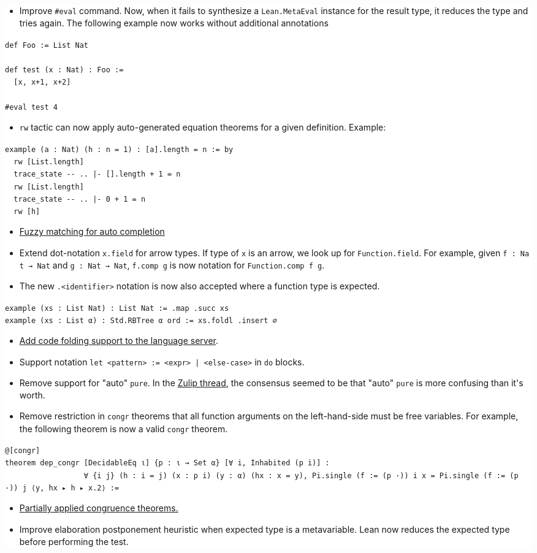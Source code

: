 
* Improve `#eval` command. Now, when it fails to synthesize a `Lean.MetaEval` instance for the result type, it reduces the type and tries again. The following example now works without additional annotations
```lean
def Foo := List Nat

def test (x : Nat) : Foo :=
  [x, x+1, x+2]

#eval test 4
```


* `rw` tactic can now apply auto-generated equation theorems for a given definition. Example:
```lean
example (a : Nat) (h : n = 1) : [a].length = n := by
  rw [List.length]
  trace_state -- .. |- [].length + 1 = n
  rw [List.length]
  trace_state -- .. |- 0 + 1 = n
  rw [h]
```

* [Fuzzy matching for auto completion](https://github.com/leanprover/lean4/pull/1023)

* Extend dot-notation `x.field` for arrow types. If type of `x` is an arrow, we look up for `Function.field`.
For example, given `f : Nat → Nat` and `g : Nat → Nat`, `f.comp g` is now notation for `Function.comp f g`.

* The new `.<identifier>` notation is now also accepted where a function type is expected.
```lean
example (xs : List Nat) : List Nat := .map .succ xs
example (xs : List α) : Std.RBTree α ord := xs.foldl .insert ∅
```

* [Add code folding support to the language server](https://github.com/leanprover/lean4/pull/1014).

* Support notation `let <pattern> := <expr> | <else-case>` in `do` blocks.

* Remove support for "auto" `pure`. In the [Zulip thread](https://leanprover.zulipchat.com/#narrow/stream/270676-lean4/topic/for.2C.20unexpected.20need.20for.20type.20ascription/near/269083574), the consensus seemed to be that "auto" `pure` is more confusing than it's worth.

* Remove restriction in `congr` theorems that all function arguments on the left-hand-side must be free variables. For example, the following theorem is now a valid `congr` theorem.
```lean
@[congr]
theorem dep_congr [DecidableEq ι] {p : ι → Set α} [∀ i, Inhabited (p i)] :
                  ∀ {i j} (h : i = j) (x : p i) (y : α) (hx : x = y), Pi.single (f := (p ·)) i x = Pi.single (f := (p ·)) j ⟨y, hx ▸ h ▸ x.2⟩ :=
```

* [Partially applied congruence theorems.](https://github.com/leanprover/lean4/issues/988)

* Improve elaboration postponement heuristic when expected type is a metavariable. Lean now reduces the expected type before performing the test.
